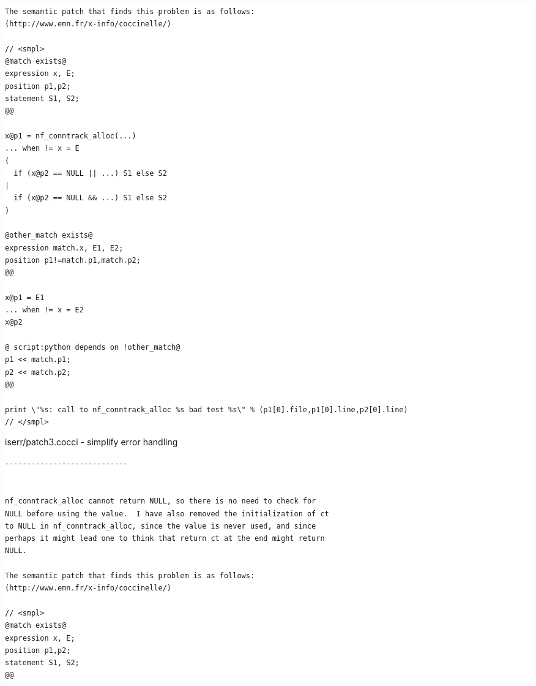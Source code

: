 	The semantic patch that finds this problem is as follows:
	(http://www.emn.fr/x-info/coccinelle/)
	
	// <smpl>
	@match exists@
	expression x, E;
	position p1,p2;
	statement S1, S2;
	@@
	
	x@p1 = nf_conntrack_alloc(...)
	... when != x = E
	(
	  if (x@p2 == NULL || ...) S1 else S2
	|
	  if (x@p2 == NULL && ...) S1 else S2
	)
	
	@other_match exists@
	expression match.x, E1, E2;
	position p1!=match.p1,match.p2;
	@@
	
	x@p1 = E1
	... when != x = E2
	x@p2
	
	@ script:python depends on !other_match@
	p1 << match.p1;
	p2 << match.p2;
	@@
	
	print \"%s: call to nf_conntrack_alloc %s bad test %s\" % (p1[0].file,p1[0].line,p2[0].line)
	// </smpl>
	

iserr/patch3.cocci -  simplify error handling

	----------------------------
	
	
	nf_conntrack_alloc cannot return NULL, so there is no need to check for
	NULL before using the value.  I have also removed the initialization of ct
	to NULL in nf_conntrack_alloc, since the value is never used, and since
	perhaps it might lead one to think that return ct at the end might return
	NULL.
	
	The semantic patch that finds this problem is as follows:
	(http://www.emn.fr/x-info/coccinelle/)
	
	// <smpl>
	@match exists@
	expression x, E;
	position p1,p2;
	statement S1, S2;
	@@
	